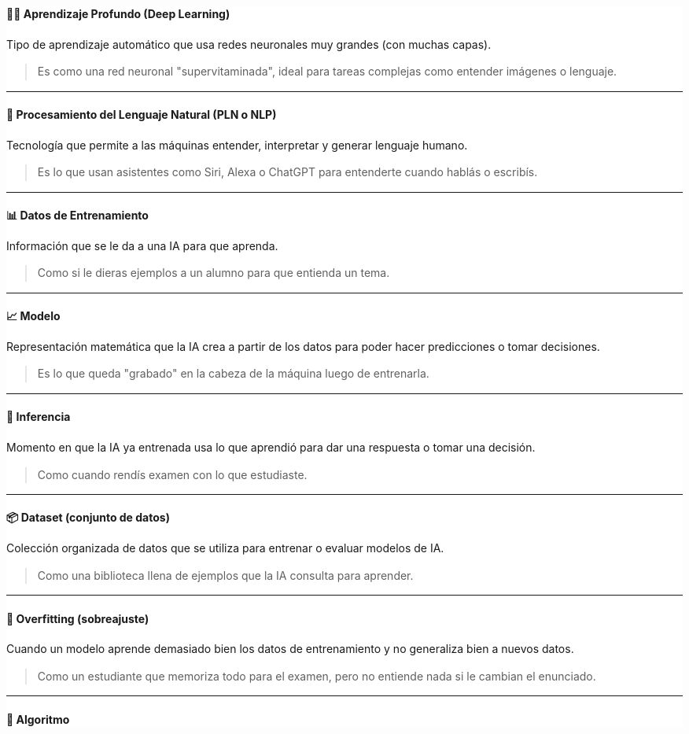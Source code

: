#### 🧠🔁 **Aprendizaje Profundo (Deep Learning)**

Tipo de aprendizaje automático que usa redes neuronales muy grandes (con muchas capas).

> Es como una red neuronal "supervitaminada", ideal para tareas complejas como entender imágenes o lenguaje.

* * *

#### 💬 **Procesamiento del Lenguaje Natural (PLN o NLP)**

Tecnología que permite a las máquinas entender, interpretar y generar lenguaje humano.

> Es lo que usan asistentes como Siri, Alexa o ChatGPT para entenderte cuando hablás o escribís.

* * *

#### 📊 **Datos de Entrenamiento**

Información que se le da a una IA para que aprenda.

> Como si le dieras ejemplos a un alumno para que entienda un tema.

* * *

#### 📈 **Modelo**

Representación matemática que la IA crea a partir de los datos para poder hacer predicciones o tomar decisiones.

> Es lo que queda "grabado" en la cabeza de la máquina luego de entrenarla.

* * *

#### 🎯 **Inferencia**

Momento en que la IA ya entrenada usa lo que aprendió para dar una respuesta o tomar una decisión.

> Como cuando rendís examen con lo que estudiaste.

* * *

#### 📦 **Dataset (conjunto de datos)**

Colección organizada de datos que se utiliza para entrenar o evaluar modelos de IA.

> Como una biblioteca llena de ejemplos que la IA consulta para aprender.

* * *

#### 🧪 **Overfitting (sobreajuste)**

Cuando un modelo aprende demasiado bien los datos de entrenamiento y no generaliza bien a nuevos datos.

> Como un estudiante que memoriza todo para el examen, pero no entiende nada si le cambian el enunciado.

* * *

#### 🧭 **Algoritmo**
